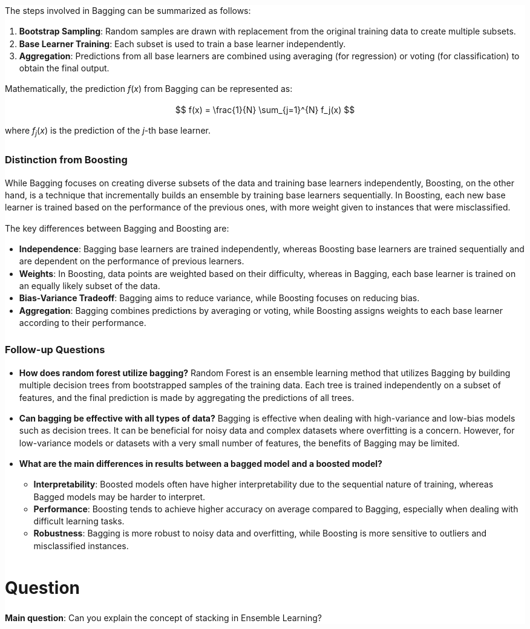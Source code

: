 The steps involved in Bagging can be summarized as follows:

1. **Bootstrap Sampling**: Random samples are drawn with replacement from the original training data to create multiple subsets.
2. **Base Learner Training**: Each subset is used to train a base learner independently.
3. **Aggregation**: Predictions from all base learners are combined using averaging (for regression) or voting (for classification) to obtain the final output.

Mathematically, the prediction $f(x)$ from Bagging can be represented as:

$$ f(x) = \frac{1}{N} \sum_{j=1}^{N} f_j(x) $$

where $f_j(x)$ is the prediction of the $j$-th base learner.

### Distinction from Boosting

While Bagging focuses on creating diverse subsets of the data and training base learners independently, Boosting, on the other hand, is a technique that incrementally builds an ensemble by training base learners sequentially. In Boosting, each new base learner is trained based on the performance of the previous ones, with more weight given to instances that were misclassified.

The key differences between Bagging and Boosting are:

- **Independence**: Bagging base learners are trained independently, whereas Boosting base learners are trained sequentially and are dependent on the performance of previous learners.
- **Weights**: In Boosting, data points are weighted based on their difficulty, whereas in Bagging, each base learner is trained on an equally likely subset of the data.
- **Bias-Variance Tradeoff**: Bagging aims to reduce variance, while Boosting focuses on reducing bias.
- **Aggregation**: Bagging combines predictions by averaging or voting, while Boosting assigns weights to each base learner according to their performance.

### Follow-up Questions

- **How does random forest utilize bagging?**
  Random Forest is an ensemble learning method that utilizes Bagging by building multiple decision trees from bootstrapped samples of the training data. Each tree is trained independently on a subset of features, and the final prediction is made by aggregating the predictions of all trees.

- **Can bagging be effective with all types of data?**
  Bagging is effective when dealing with high-variance and low-bias models such as decision trees. It can be beneficial for noisy data and complex datasets where overfitting is a concern. However, for low-variance models or datasets with a very small number of features, the benefits of Bagging may be limited.

- **What are the main differences in results between a bagged model and a boosted model?**
  - **Interpretability**: Boosted models often have higher interpretability due to the sequential nature of training, whereas Bagged models may be harder to interpret.
  - **Performance**: Boosting tends to achieve higher accuracy on average compared to Bagging, especially when dealing with difficult learning tasks.
  - **Robustness**: Bagging is more robust to noisy data and overfitting, while Boosting is more sensitive to outliers and misclassified instances.

# Question
**Main question**: Can you explain the concept of stacking in Ensemble Learning?
